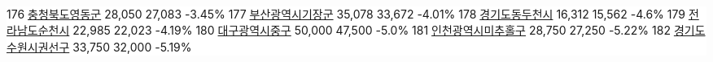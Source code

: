   <tr class="item">
    <td>176</td>
    <td><a href="/apt/충청북도영동군">충청북도영동군</a></td>
    <td>28,050</td>
    <td>27,083</td>
    <td>-3.45%</td>
  </tr>

  <tr class="item">
    <td>177</td>
    <td><a href="/apt/부산광역시기장군">부산광역시기장군</a></td>
    <td>35,078</td>
    <td>33,672</td>
    <td>-4.01%</td>
  </tr>

  <tr class="item">
    <td>178</td>
    <td><a href="/apt/경기도동두천시">경기도동두천시</a></td>
    <td>16,312</td>
    <td>15,562</td>
    <td>-4.6%</td>
  </tr>

  <tr class="item">
    <td>179</td>
    <td><a href="/apt/전라남도순천시">전라남도순천시</a></td>
    <td>22,985</td>
    <td>22,023</td>
    <td>-4.19%</td>
  </tr>

  <tr class="item">
    <td>180</td>
    <td><a href="/apt/대구광역시중구">대구광역시중구</a></td>
    <td>50,000</td>
    <td>47,500</td>
    <td>-5.0%</td>
  </tr>

  <tr class="item">
    <td>181</td>
    <td><a href="/apt/인천광역시미추홀구">인천광역시미추홀구</a></td>
    <td>28,750</td>
    <td>27,250</td>
    <td>-5.22%</td>
  </tr>

  <tr class="item">
    <td>182</td>
    <td><a href="/apt/경기도수원시권선구">경기도수원시권선구</a></td>
    <td>33,750</td>
    <td>32,000</td>
    <td>-5.19%</td>
  </tr>
